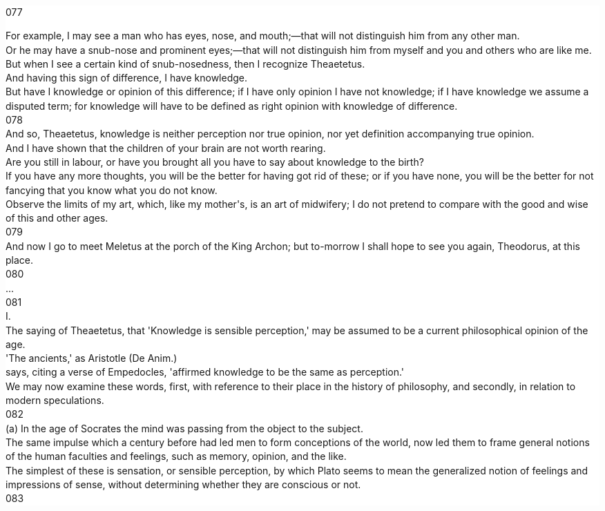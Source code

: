 <span class="ref"> 077 </span>
<div class="sentence"> For example, I may see a man who has eyes, nose, and mouth;—that will not distinguish him from any other man.</div><div class="sentence"> Or he may have a snub-nose and prominent eyes;—that will not distinguish him from myself and you and others who are like me.</div><div class="sentence"> But when I see a certain kind of snub-nosedness, then I recognize Theaetetus.</div><div class="sentence"> And having this sign of difference, I have knowledge.</div><div class="sentence"> But have I knowledge or opinion of this difference; if I have only opinion I have not knowledge; if I have knowledge we assume a disputed term; for knowledge will have to be defined as right opinion with knowledge of difference.</div>
</div>
<div class="text">
<span class="ref"> 078 </span>
<div class="sentence"> And so, Theaetetus, knowledge is neither perception nor true opinion, nor yet definition accompanying true opinion.</div><div class="sentence"> And I have shown that the children of your brain are not worth rearing.</div><div class="sentence"> Are you still in labour, or have you brought all you have to say about knowledge to the birth?</div><div class="sentence"> If you have any more thoughts, you will be the better for having got rid of these; or if you have none, you will be the better for not fancying that you know what you do not know.</div><div class="sentence"> Observe the limits of my art, which, like my mother's, is an art of midwifery; I do not pretend to compare with the good and wise of this and other ages.</div>
</div>
<div class="text">
<span class="ref"> 079 </span>
<div class="sentence"> And now I go to meet Meletus at the porch of the King Archon; but to-morrow I shall hope to see you again, Theodorus, at this place.</div>
</div>
<div class="text">
<span class="ref"> 080 </span>
<div class="sentence"> ...</div>
</div>
<div class="text">
<span class="ref"> 081 </span>
<div class="sentence"> I.</div><div class="sentence"> The saying of Theaetetus, that 'Knowledge is sensible perception,' may be assumed to be a current philosophical opinion of the age.</div><div class="sentence"> 'The ancients,' as Aristotle (De Anim.)</div><div class="sentence"> says, citing a verse of Empedocles, 'affirmed knowledge to be the same as perception.'</div><div class="sentence"> We may now examine these words, first, with reference to their place in the history of philosophy, and secondly, in relation to modern speculations.</div>
</div>
<div class="text">
<span class="ref"> 082 </span>
<div class="sentence"> (a) In the age of Socrates the mind was passing from the object to the subject.</div><div class="sentence"> The same impulse which a century before had led men to form conceptions of the world, now led them to frame general notions of the human faculties and feelings, such as memory, opinion, and the like.</div><div class="sentence"> The simplest of these is sensation, or sensible perception, by which Plato seems to mean the generalized notion of feelings and impressions of sense, without determining whether they are conscious or not.</div>
</div>
<div class="text">
<span class="ref"> 083 </span>